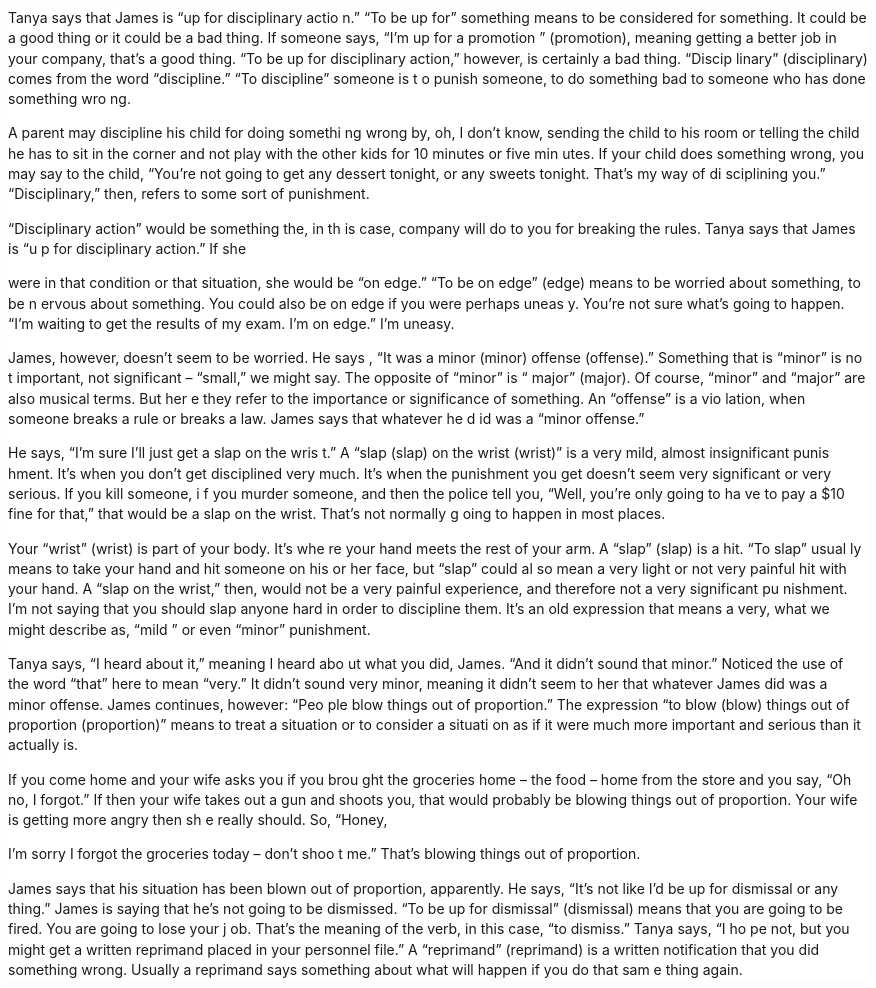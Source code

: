 Tanya says that James is “up for disciplinary actio n.” “To be up for” something means to be considered for something. It could be a  good thing or it could be a bad thing. If someone says, “I’m up for a promotion ” (promotion), meaning getting a better job in your company, that’s a good thing. “To be up for disciplinary action,” however, is certainly a bad thing. “Discip linary” (disciplinary) comes from the word “discipline.” “To discipline” someone is t o punish someone, to do something bad to someone who has done something wro ng.  

A parent may discipline his child for doing somethi ng wrong by, oh, I don’t know, sending the child to his room or telling the child he has to sit in the corner and not play with the other kids for 10 minutes or five min utes. If your child does something wrong, you may say to the child, “You’re not going to get any dessert tonight, or any sweets tonight. That’s my way of di sciplining you.” “Disciplinary,” then, refers to some sort of punishment.  

“Disciplinary action” would be something the, in th is case, company will do to you for breaking the rules. Tanya says that James is “u p for disciplinary action.” If she  

were in that condition or that situation, she would  be “on edge.” “To be on edge” (edge) means to be worried about something, to be n ervous about something. You could also be on edge if you were perhaps uneas y. You’re not sure what’s going to happen. “I’m waiting to get the results of  my exam. I’m on edge.” I’m uneasy.  

James, however, doesn’t seem to be worried. He says , “It was a minor (minor) offense (offense).” Something that is “minor” is no t important, not significant – “small,” we might say. The opposite of “minor” is “ major” (major). Of course, “minor” and “major” are also musical terms. But her e they refer to the importance or significance of something. An “offense” is a vio lation, when someone breaks a rule or breaks a law. James says that whatever he d id was a “minor offense.”  

He says, “I’m sure I’ll just get a slap on the wris t.” A “slap (slap) on the wrist (wrist)” is a very mild, almost insignificant punis hment. It’s when you don’t get disciplined very much. It’s when the punishment you  get doesn’t seem very significant or very serious. If you kill someone, i f you murder someone, and then the police tell you, “Well, you’re only going to ha ve to pay a $10 fine for that,” that would be a slap on the wrist. That’s not normally g oing to happen in most places.  

Your “wrist” (wrist) is part of your body. It’s whe re your hand meets the rest of your arm. A “slap” (slap) is a hit. “To slap” usual ly means to take your hand and hit someone on his or her face, but “slap” could al so mean a very light or not very painful hit with your hand. A “slap on the wrist,” then, would not be a very painful experience, and therefore not a very significant pu nishment. I’m not saying that you should slap anyone hard in order to discipline them. It’s an old expression that means a very, what we might describe as, “mild ” or even “minor” punishment.  

Tanya says, “I heard about it,” meaning I heard abo ut what you did, James. “And it didn’t sound that minor.” Noticed the use of the  word “that” here to mean “very.” It didn’t sound very minor, meaning it didn’t seem to her that whatever James did was a minor offense. James continues, however: “Peo ple blow things out of proportion.” The expression “to blow (blow) things out of proportion (proportion)” means to treat a situation or to consider a situati on as if it were much more important and serious than it actually is.  

If you come home and your wife asks you if you brou ght the groceries home – the food – home from the store and you say, “Oh no,  I forgot.” If then your wife takes out a gun and shoots you, that would probably  be blowing things out of proportion. Your wife is getting more angry then sh e really should. So, “Honey,  

I’m sorry I forgot the groceries today – don’t shoo t me.” That’s blowing things out of proportion.  

James says that his situation has been blown out of  proportion, apparently. He says, “It’s not like I’d be up for dismissal or any thing.” James is saying that he’s not going to be dismissed. “To be up for dismissal”  (dismissal) means that you are going to be fired. You are going to lose your j ob. That’s the meaning of the verb, in this case, “to dismiss.” Tanya says, “I ho pe not, but you might get a written reprimand placed in your personnel file.” A  “reprimand” (reprimand) is a written notification that you did something wrong. Usually a reprimand says something about what will happen if you do that sam e thing again.  
